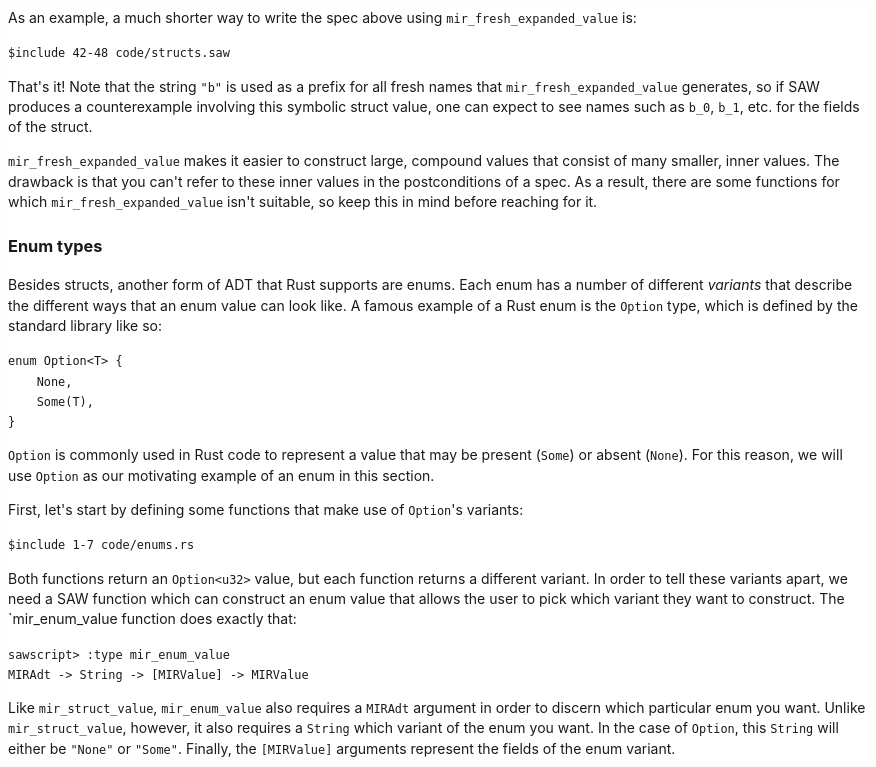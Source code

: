As an example, a much shorter way to write the spec above using
`mir_fresh_expanded_value` is:

```
$include 42-48 code/structs.saw
```

That's it! Note that the string `"b"` is used as a prefix for all fresh names
that `mir_fresh_expanded_value` generates, so if SAW produces a counterexample
involving this symbolic struct value, one can expect to see names such as
`b_0`, `b_1`, etc. for the fields of the struct.

`mir_fresh_expanded_value` makes it easier to construct large, compound values
that consist of many smaller, inner values. The drawback is that you can't
refer to these inner values in the postconditions of a spec. As a result, there
are some functions for which `mir_fresh_expanded_value` isn't suitable, so keep
this in mind before reaching for it.

### Enum types

Besides structs, another form of ADT that Rust supports are enums. Each enum
has a number of different _variants_ that describe the different ways that an
enum value can look like. A famous example of a Rust enum is the `Option` type,
which is defined by the standard library like so:

``` {.rs}
enum Option<T> {
    None,
    Some(T),
}
```

`Option` is commonly used in Rust code to represent a value that may be present
(`Some`) or absent (`None`). For this reason, we will use `Option` as our
motivating example of an enum in this section.

First, let's start by defining some functions that make use of `Option`'s
variants:

``` {.rs}
$include 1-7 code/enums.rs
```

Both functions return an `Option<u32>` value, but each function returns a
different variant. In order to tell these variants apart, we need a SAW
function which can construct an enum value that allows the user to pick which
variant they want to construct. The `mir_enum_value function does exactly that:

```
sawscript> :type mir_enum_value
MIRAdt -> String -> [MIRValue] -> MIRValue
```

Like `mir_struct_value`, `mir_enum_value` also requires a `MIRAdt` argument in
order to discern which particular enum you want. Unlike `mir_struct_value`,
however, it also requires a `String` which variant of the enum you want. In the
case of `Option`, this `String` will either be `"None"` or `"Some"`. Finally,
the `[MIRValue]` arguments represent the fields of the enum variant.
